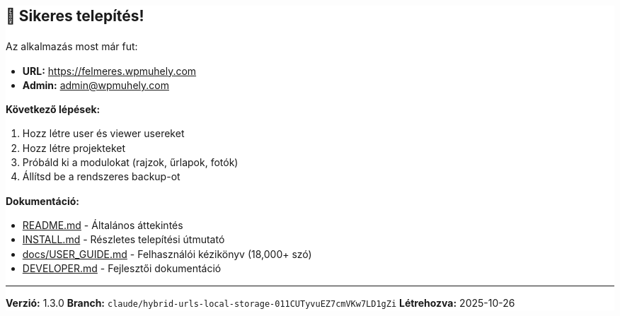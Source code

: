 
## 🎉 Sikeres telepítés!

Az alkalmazás most már fut:
- **URL:** https://felmeres.wpmuhely.com
- **Admin:** admin@wpmuhely.com

**Következő lépések:**
1. Hozz létre user és viewer usereket
2. Hozz létre projekteket
3. Próbáld ki a modulokat (rajzok, űrlapok, fotók)
4. Állítsd be a rendszeres backup-ot

**Dokumentáció:**
- [README.md](README.md) - Általános áttekintés
- [INSTALL.md](INSTALL.md) - Részletes telepítési útmutató
- [docs/USER_GUIDE.md](docs/USER_GUIDE.md) - Felhasználói kézikönyv (18,000+ szó)
- [DEVELOPER.md](DEVELOPER.md) - Fejlesztői dokumentáció

---

**Verzió:** 1.3.0
**Branch:** `claude/hybrid-urls-local-storage-011CUTyvuEZ7cmVKw7LD1gZi`
**Létrehozva:** 2025-10-26

